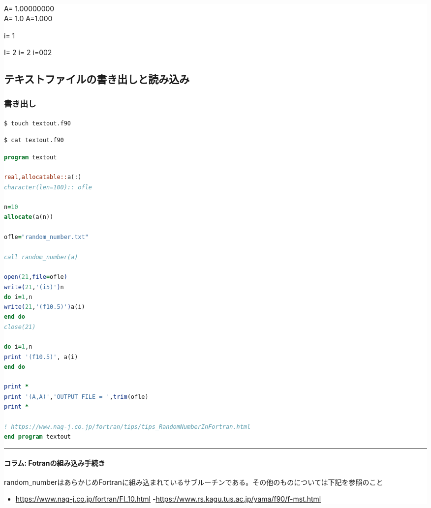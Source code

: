  A=   1.00000000    
A=  1.0
A=1.000

 i=           1

 I=           2
i=  2
i=002

## テキストファイルの書き出しと読み込み
### 書き出し
`$ touch textout.f90`

`$ cat textout.f90`

```fortran
program textout

real,allocatable::a(:)
character(len=100):: ofle

n=10
allocate(a(n))

ofle="random_number.txt"

call random_number(a)

open(21,file=ofle)
write(21,'(i5)')n
do i=1,n
write(21,'(f10.5)')a(i)
end do
close(21)

do i=1,n
print '(f10.5)', a(i)
end do

print *
print '(A,A)','OUTPUT FILE = ',trim(ofle)
print *

! https://www.nag-j.co.jp/fortran/tips/tips_RandomNumberInFortran.html
end program textout
```

-----
#### コラム: Fotranの組み込み手続き
random_numberはあらかじめFortranに組み込まれているサブルーチンである。その他のものについては下記を参照のこと
- https://www.nag-j.co.jp/fortran/FI_10.html
-https://www.rs.kagu.tus.ac.jp/yama/f90/f-mst.html
